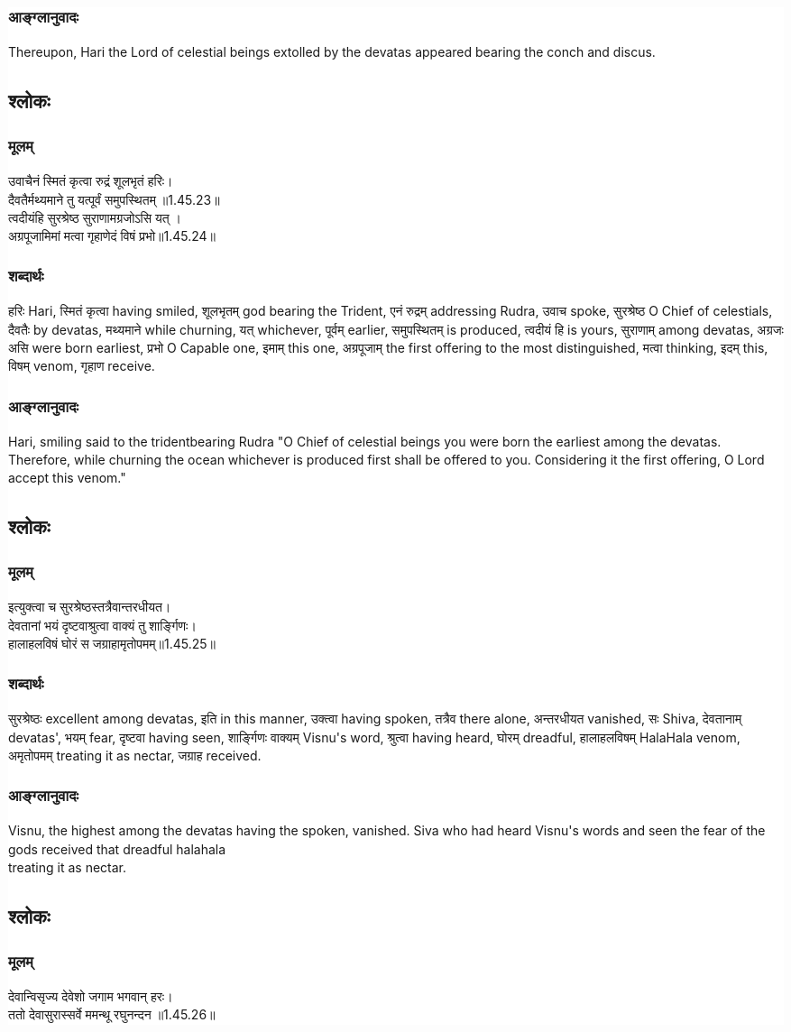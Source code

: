 ### आङ्ग्लानुवादः
Thereupon, Hari the Lord of celestial beings extolled by the devatas appeared bearing the conch and discus.



## श्लोकः
### मूलम्
उवाचैनं स्मितं कृत्वा रुद्रं शूलभृतं हरिः।  
दैवतैर्मथ्यमाने तु यत्पूर्वं समुपस्थितम् ॥1.45.23॥  
त्वदीयंहि सुरश्रेष्ठ सुराणामग्रजोऽसि यत् ।  
अग्रपूजामिमां मत्वा गृहाणेदं विषं प्रभो॥1.45.24॥

### शब्दार्थः
हरिः Hari, स्मितं कृत्वा having smiled, शूलभृतम् god bearing the Trident, एनं रुद्रम् addressing Rudra, उवाच spoke, सुरश्रेष्ठ O Chief of celestials, दैवतैः by devatas, मथ्यमाने while churning, यत् whichever, पूर्वम् earlier, समुपस्थितम् is produced, त्वदीयं हि is yours, सुराणाम् among devatas, अग्रजः असि were born earliest, प्रभो O Capable one, इमाम् this one,    अग्रपूजाम् the first offering to the most distinguished, मत्वा thinking, इदम् this, विषम् venom, गृहाण receive.

### आङ्ग्लानुवादः
Hari, smiling said to the tridentbearing Rudra "O Chief of celestial beings you were born the earliest among the devatas. Therefore, while churning the ocean whichever is produced first shall be offered to you. Considering it the first offering, O Lord accept this venom."



## श्लोकः
### मूलम्
इत्युक्त्वा च सुरश्रेष्ठस्तत्रैवान्तरधीयत।  
देवतानां भयं दृष्टवाश्रुत्वा वाक्यं तु शार्ङ्गिणः।  
हालाहलविषं घोरं स जग्राहामृतोपमम्॥1.45.25॥

### शब्दार्थः
सुरश्रेष्ठः excellent among devatas, इति in this manner, उक्त्वा having spoken, तत्रैव there alone, अन्तरधीयत vanished, सः Shiva, देवतानाम् devatas', भयम् fear, दृष्टवा having seen,    शार्ङ्गिणः वाक्यम् Visnu's word, श्रुत्वा having heard, घोरम् dreadful, हालाहलविषम् HalaHala venom, अमृतोपमम् treating it as nectar, जग्राह received.

### आङ्ग्लानुवादः
Visnu, the highest among the devatas having the spoken, vanished. Siva who had heard Visnu's words and seen the fear of the gods received that  dreadful halahala  
treating it as nectar.



## श्लोकः
### मूलम्
देवान्विसृज्य देवेशो जगाम भगवान् हरः।  
ततो देवासुरास्सर्वे ममन्थू रघुनन्दन ॥1.45.26॥
